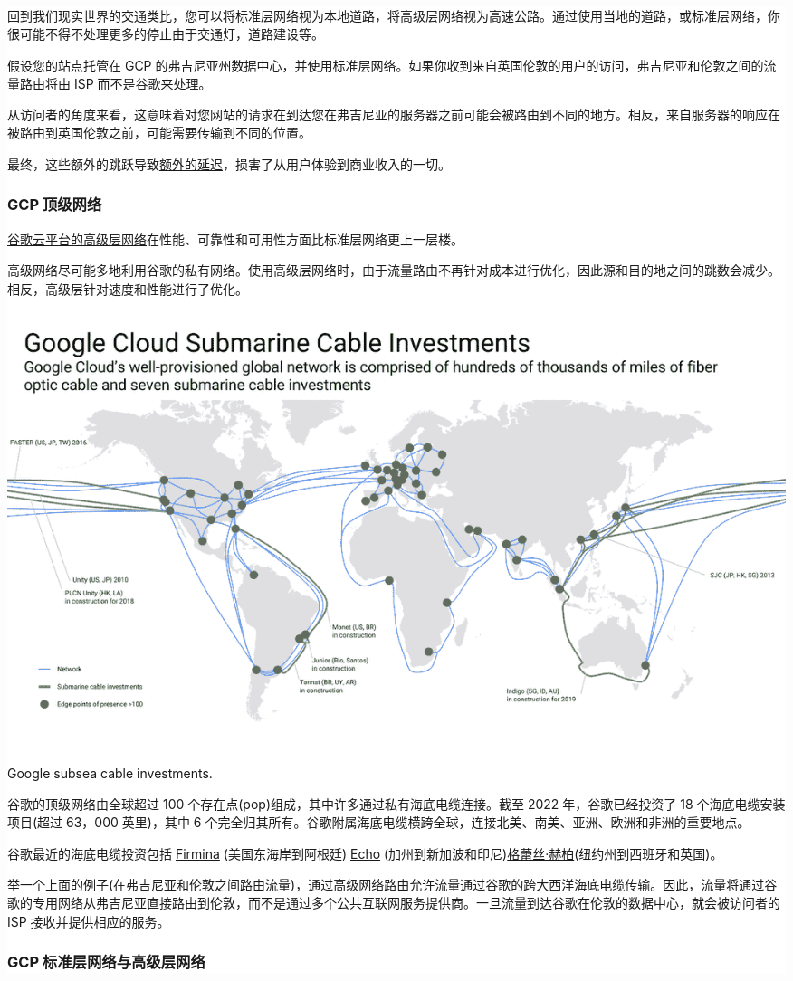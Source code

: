 回到我们现实世界的交通类比，您可以将标准层网络视为本地道路，将高级层网络视为高速公路。通过使用当地的道路，或标准层网络，你很可能不得不处理更多的停止由于交通灯，道路建设等。

假设您的站点托管在 GCP 的弗吉尼亚州数据中心，并使用标准层网络。如果你收到来自英国伦敦的用户的访问，弗吉尼亚和伦敦之间的流量路由将由 ISP 而不是谷歌来处理。

从访问者的角度来看，这意味着对您网站的请求在到达您在弗吉尼亚的服务器之前可能会被路由到不同的地方。相反，来自服务器的响应在被路由到英国伦敦之前，可能需要传输到不同的位置。

最终，这些额外的跳跃导致[额外的延迟](https://kinsta.com/blog/network-latency/)，损害了从用户体验到商业收入的一切。

### GCP 顶级网络

[谷歌云平台的高级层网络](https://kinsta.com/blog/google-cloud-network/)在性能、可靠性和可用性方面比标准层网络更上一层楼。

高级网络尽可能多地利用谷歌的私有网络。使用高级层网络时，由于流量路由不再针对成本进行优化，因此源和目的地之间的跳数会减少。相反，高级层针对速度和性能进行了优化。

![Google subsea cable investments.](img/19e6df18f16c9472c3e5e5a1d8e348a8.png)

Google subsea cable investments.



谷歌的顶级网络由全球超过 100 个存在点(pop)组成，其中许多通过私有海底电缆连接。截至 2022 年，谷歌已经投资了 18 个海底电缆安装项目(超过 63，000 英里)，其中 6 个完全归其所有。谷歌附属海底电缆横跨全球，连接北美、南美、亚洲、欧洲和非洲的重要地点。

谷歌最近的海底电缆投资包括 [Firmina](https://cloud.google.com/blog/products/infrastructure/announcing-the-firmina-subsea-cable) (美国东海岸到阿根廷) [Echo](https://cloud.google.com/blog/products/infrastructure/introducing-the-echo-subsea-cable) (加州到新加波和印尼)[格蕾丝·赫柏](https://cloud.google.com/blog/products/infrastructure/announcing-googles-grace-hopper-subsea-cable-system)(纽约州到西班牙和英国)。

举一个上面的例子(在弗吉尼亚和伦敦之间路由流量)，通过高级网络路由允许流量通过谷歌的跨大西洋海底电缆传输。因此，流量将通过谷歌的专用网络从弗吉尼亚直接路由到伦敦，而不是通过多个公共互联网服务提供商。一旦流量到达谷歌在伦敦的数据中心，就会被访问者的 ISP 接收并提供相应的服务。

### GCP 标准层网络与高级层网络
